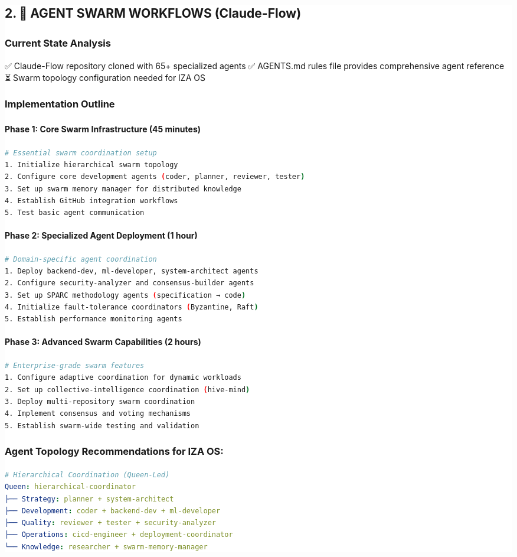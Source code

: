 
## 2. 🐝 **AGENT SWARM WORKFLOWS (Claude-Flow)**

### **Current State Analysis**
✅ Claude-Flow repository cloned with 65+ specialized agents
✅ AGENTS.md rules file provides comprehensive agent reference
⏳ Swarm topology configuration needed for IZA OS

### **Implementation Outline**

#### **Phase 1: Core Swarm Infrastructure** (45 minutes)
```bash
# Essential swarm coordination setup
1. Initialize hierarchical swarm topology
2. Configure core development agents (coder, planner, reviewer, tester)
3. Set up swarm memory manager for distributed knowledge
4. Establish GitHub integration workflows
5. Test basic agent communication
```

#### **Phase 2: Specialized Agent Deployment** (1 hour)
```bash
# Domain-specific agent coordination  
1. Deploy backend-dev, ml-developer, system-architect agents
2. Configure security-analyzer and consensus-builder agents
3. Set up SPARC methodology agents (specification → code)
4. Initialize fault-tolerance coordinators (Byzantine, Raft)
5. Establish performance monitoring agents
```

#### **Phase 3: Advanced Swarm Capabilities** (2 hours)
```bash
# Enterprise-grade swarm features
1. Configure adaptive coordination for dynamic workloads
2. Set up collective-intelligence coordination (hive-mind)
3. Deploy multi-repository swarm coordination
4. Implement consensus and voting mechanisms
5. Establish swarm-wide testing and validation
```

### **Agent Topology Recommendations for IZA OS:**

```yaml
# Hierarchical Coordination (Queen-Led)
Queen: hierarchical-coordinator
├── Strategy: planner + system-architect  
├── Development: coder + backend-dev + ml-developer
├── Quality: reviewer + tester + security-analyzer
├── Operations: cicd-engineer + deployment-coordinator
└── Knowledge: researcher + swarm-memory-manager
```
